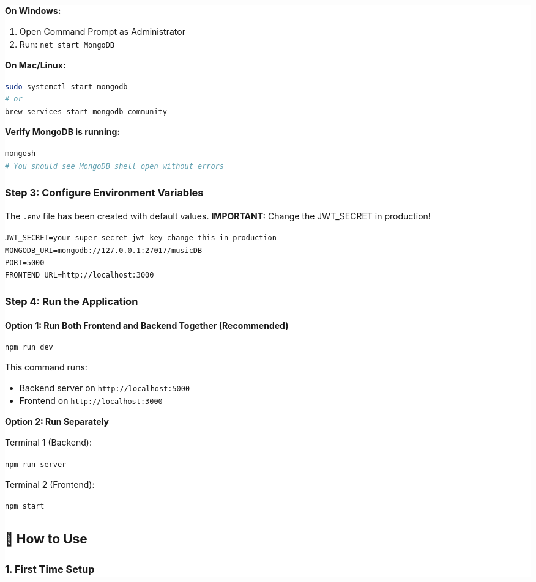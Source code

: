 **On Windows:**
1. Open Command Prompt as Administrator
2. Run: `net start MongoDB`

**On Mac/Linux:**
```bash
sudo systemctl start mongodb
# or
brew services start mongodb-community
```

**Verify MongoDB is running:**
```bash
mongosh
# You should see MongoDB shell open without errors
```

### Step 3: Configure Environment Variables

The `.env` file has been created with default values. **IMPORTANT:** Change the JWT_SECRET in production!

```
JWT_SECRET=your-super-secret-jwt-key-change-this-in-production
MONGODB_URI=mongodb://127.0.0.1:27017/musicDB
PORT=5000
FRONTEND_URL=http://localhost:3000
```

### Step 4: Run the Application

**Option 1: Run Both Frontend and Backend Together (Recommended)**

```bash
npm run dev
```

This command runs:
- Backend server on `http://localhost:5000`
- Frontend on `http://localhost:3000`

**Option 2: Run Separately**

Terminal 1 (Backend):
```bash
npm run server
```

Terminal 2 (Frontend):
```bash
npm start
```

## 🎯 How to Use

### 1. First Time Setup

